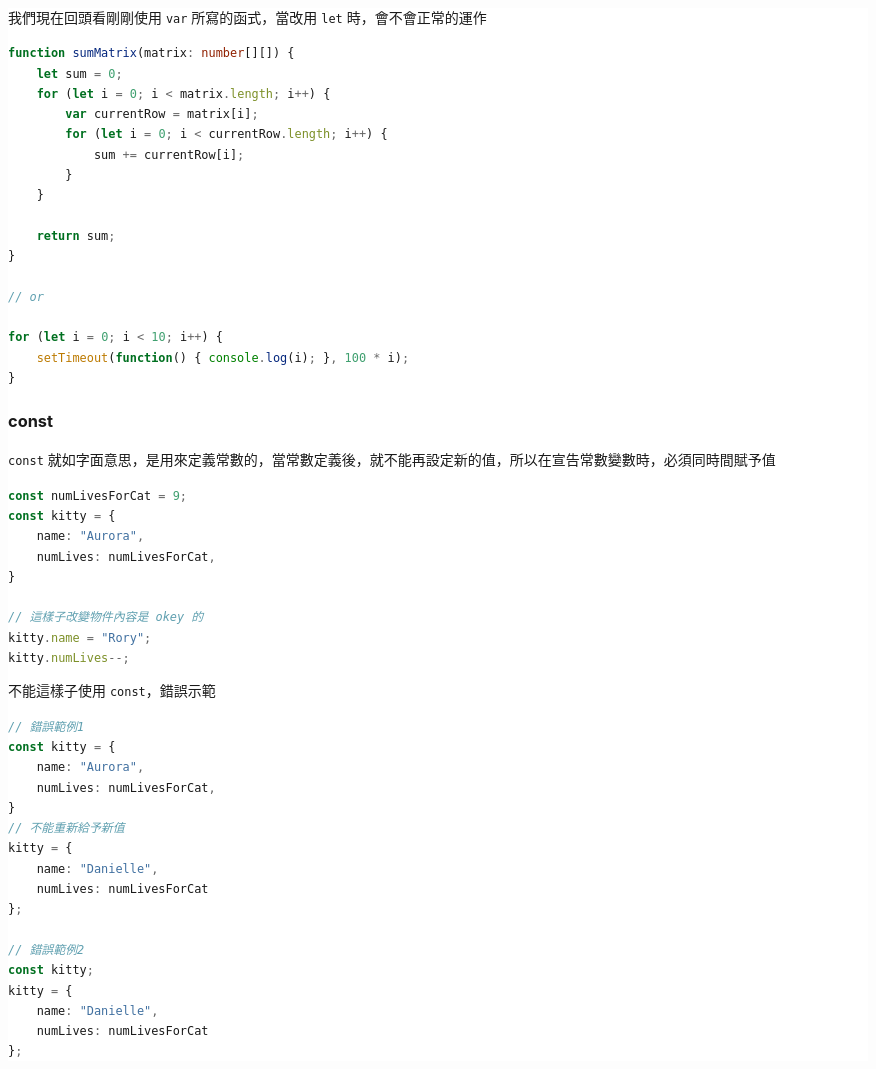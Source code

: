我們現在回頭看剛剛使用 `var` 所寫的函式，當改用 `let` 時，會不會正常的運作

```typescript
function sumMatrix(matrix: number[][]) {
    let sum = 0;
    for (let i = 0; i < matrix.length; i++) {
        var currentRow = matrix[i];
        for (let i = 0; i < currentRow.length; i++) {
            sum += currentRow[i];
        }
    }

    return sum;
}

// or

for (let i = 0; i < 10; i++) {
    setTimeout(function() { console.log(i); }, 100 * i);
}
```

### const

`const` 就如字面意思，是用來定義常數的，當常數定義後，就不能再設定新的值，所以在宣告常數變數時，必須同時間賦予值

```typescript
const numLivesForCat = 9;
const kitty = {
    name: "Aurora",
    numLives: numLivesForCat,
}

// 這樣子改變物件內容是 okey 的
kitty.name = "Rory";
kitty.numLives--;
```

不能這樣子使用 `const`，錯誤示範

```typescript
// 錯誤範例1
const kitty = {
    name: "Aurora",
    numLives: numLivesForCat,
}
// 不能重新給予新值
kitty = {
    name: "Danielle",
    numLives: numLivesForCat
};

// 錯誤範例2
const kitty;
kitty = {
    name: "Danielle",
    numLives: numLivesForCat
};
```
